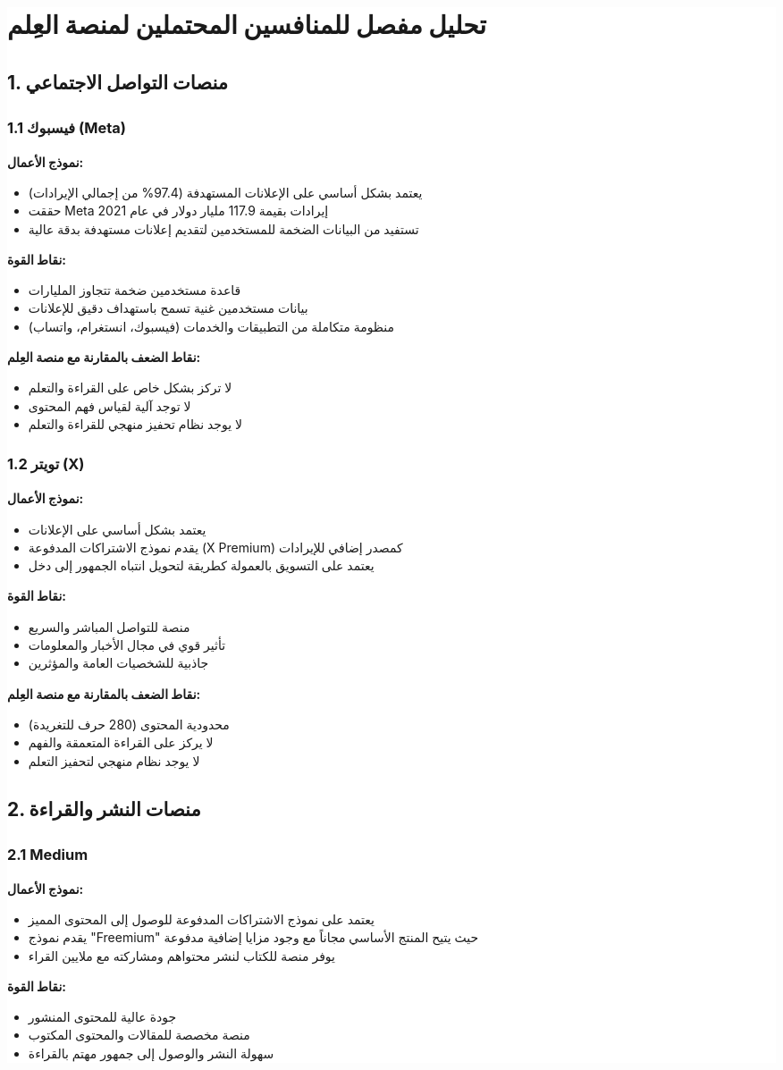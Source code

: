 # تحليل مفصل للمنافسين المحتملين لمنصة العِلم

## 1. منصات التواصل الاجتماعي

### 1.1 فيسبوك (Meta)

**نموذج الأعمال:**
- يعتمد بشكل أساسي على الإعلانات المستهدفة (97.4% من إجمالي الإيرادات)
- حققت Meta إيرادات بقيمة 117.9 مليار دولار في عام 2021
- تستفيد من البيانات الضخمة للمستخدمين لتقديم إعلانات مستهدفة بدقة عالية

**نقاط القوة:**
- قاعدة مستخدمين ضخمة تتجاوز المليارات
- بيانات مستخدمين غنية تسمح باستهداف دقيق للإعلانات
- منظومة متكاملة من التطبيقات والخدمات (فيسبوك، انستغرام، واتساب)

**نقاط الضعف بالمقارنة مع منصة العِلم:**
- لا تركز بشكل خاص على القراءة والتعلم
- لا توجد آلية لقياس فهم المحتوى
- لا يوجد نظام تحفيز منهجي للقراءة والتعلم

### 1.2 تويتر (X)

**نموذج الأعمال:**
- يعتمد بشكل أساسي على الإعلانات
- يقدم نموذج الاشتراكات المدفوعة (X Premium) كمصدر إضافي للإيرادات
- يعتمد على التسويق بالعمولة كطريقة لتحويل انتباه الجمهور إلى دخل

**نقاط القوة:**
- منصة للتواصل المباشر والسريع
- تأثير قوي في مجال الأخبار والمعلومات
- جاذبية للشخصيات العامة والمؤثرين

**نقاط الضعف بالمقارنة مع منصة العِلم:**
- محدودية المحتوى (280 حرف للتغريدة)
- لا يركز على القراءة المتعمقة والفهم
- لا يوجد نظام منهجي لتحفيز التعلم

## 2. منصات النشر والقراءة

### 2.1 Medium

**نموذج الأعمال:**
- يعتمد على نموذج الاشتراكات المدفوعة للوصول إلى المحتوى المميز
- يقدم نموذج "Freemium" حيث يتيح المنتج الأساسي مجاناً مع وجود مزايا إضافية مدفوعة
- يوفر منصة للكتاب لنشر محتواهم ومشاركته مع ملايين القراء

**نقاط القوة:**
- جودة عالية للمحتوى المنشور
- منصة مخصصة للمقالات والمحتوى المكتوب
- سهولة النشر والوصول إلى جمهور مهتم بالقراءة
